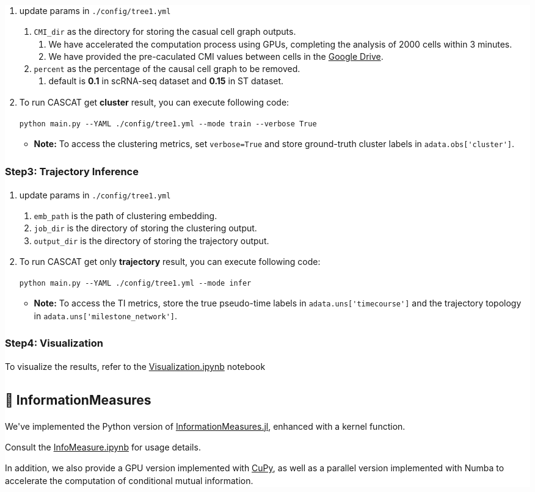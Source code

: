 1. update params in `./config/tree1.yml`
    1. `CMI_dir` as the directory for storing the casual cell graph outputs.
        1. We have accelerated the computation process using GPUs, completing the analysis of 2000 cells within 3
           minutes.
        2. We have provided the pre-caculated CMI values between cells in the [Google Drive](https://drive.google.com/drive/folders/10scgzqUak4tBs6Vkn20OkrV487L2DtR9).
    2. `percent` as the percentage of the causal cell graph to be removed.
        1. default is **0.1** in scRNA-seq dataset and **0.15** in ST dataset.
2. To run CASCAT get **cluster** result, you can execute following code:

   `python main.py --YAML ./config/tree1.yml --mode train --verbose True`
    - **Note:** To access the clustering metrics, set `verbose=True` and store ground-truth cluster labels
      in `adata.obs['cluster']`.

### Step3: Trajectory Inference

1. update params in `./config/tree1.yml`
    1. `emb_path` is the path of clustering embedding.
    2. `job_dir` is the directory of storing the clustering output.
    3. `output_dir` is the directory of storing the trajectory output.

2. To run CASCAT get only **trajectory** result, you can execute following code:

   `python main.py --YAML ./config/tree1.yml --mode infer`

    - **Note:** To access the TI metrics, store the true pseudo-time labels in `adata.uns['timecourse']` and the trajectory
      topology in `adata.uns['milestone_network']`.
### Step4: Visualization
To visualize the results, refer to the [Visualization.ipynb](reproduce.ipynb) notebook


## 🎉 InformationMeasures

We've implemented the Python version of [InformationMeasures.jl](https://github.com/Tchanders/InformationMeasures.jl),
enhanced with a kernel function.

Consult the [InfoMeasure.ipynb](InfoMeasure.ipynb) for usage details.

In addition, we also provide a GPU version implemented with [CuPy](https://cupy.dev/), as well as a parallel version implemented with Numba to accelerate the computation of conditional mutual information.

